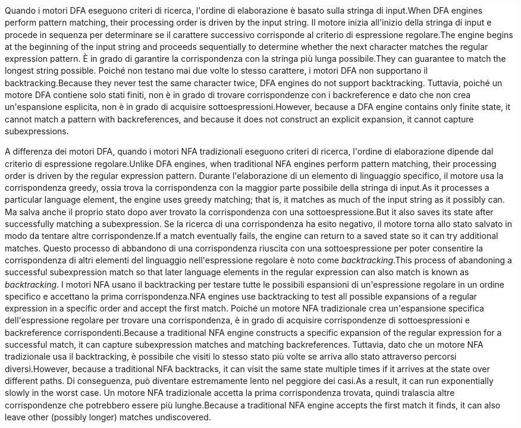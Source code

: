  <span data-ttu-id="c67bf-108">Quando i motori DFA eseguono criteri di ricerca, l'ordine di elaborazione è basato sulla stringa di input.</span><span class="sxs-lookup"><span data-stu-id="c67bf-108">When DFA engines perform pattern matching, their processing order is driven by the input string.</span></span> <span data-ttu-id="c67bf-109">Il motore inizia all'inizio della stringa di input e procede in sequenza per determinare se il carattere successivo corrisponde al criterio di espressione regolare.</span><span class="sxs-lookup"><span data-stu-id="c67bf-109">The engine begins at the beginning of the input string and proceeds sequentially to determine whether the next character matches the regular expression pattern.</span></span> <span data-ttu-id="c67bf-110">È in grado di garantire la corrispondenza con la stringa più lunga possibile.</span><span class="sxs-lookup"><span data-stu-id="c67bf-110">They can guarantee to match the longest string possible.</span></span> <span data-ttu-id="c67bf-111">Poiché non testano mai due volte lo stesso carattere, i motori DFA non supportano il backtracking.</span><span class="sxs-lookup"><span data-stu-id="c67bf-111">Because they never test the same character twice, DFA engines do not support backtracking.</span></span> <span data-ttu-id="c67bf-112">Tuttavia, poiché un motore DFA contiene solo stati finiti, non è in grado di trovare corrispondenze con i backreference e dato che non crea un'espansione esplicita, non è in grado di acquisire sottoespressioni.</span><span class="sxs-lookup"><span data-stu-id="c67bf-112">However, because a DFA engine contains only finite state, it cannot match a pattern with backreferences, and because it does not construct an explicit expansion, it cannot capture subexpressions.</span></span>  
  
 <span data-ttu-id="c67bf-113">A differenza dei motori DFA, quando i motori NFA tradizionali eseguono criteri di ricerca, l'ordine di elaborazione dipende dal criterio di espressione regolare.</span><span class="sxs-lookup"><span data-stu-id="c67bf-113">Unlike DFA engines, when traditional NFA engines perform pattern matching, their processing order is driven by the regular expression pattern.</span></span> <span data-ttu-id="c67bf-114">Durante l'elaborazione di un elemento di linguaggio specifico, il motore usa la corrispondenza greedy, ossia trova la corrispondenza con la maggior parte possibile della stringa di input.</span><span class="sxs-lookup"><span data-stu-id="c67bf-114">As it processes a particular language element, the engine uses greedy matching; that is, it matches as much of the input string as it possibly can.</span></span> <span data-ttu-id="c67bf-115">Ma salva anche il proprio stato dopo aver trovato la corrispondenza con una sottoespressione.</span><span class="sxs-lookup"><span data-stu-id="c67bf-115">But it also saves its state after successfully matching a subexpression.</span></span> <span data-ttu-id="c67bf-116">Se la ricerca di una corrispondenza ha esito negativo, il motore torna allo stato salvato in modo da tentare altre corrispondenze.</span><span class="sxs-lookup"><span data-stu-id="c67bf-116">If a match eventually fails, the engine can return to a saved state so it can try additional matches.</span></span> <span data-ttu-id="c67bf-117">Questo processo di abbandono di una corrispondenza riuscita con una sottoespressione per poter consentire la corrispondenza di altri elementi del linguaggio nell'espressione regolare è noto come *backtracking*.</span><span class="sxs-lookup"><span data-stu-id="c67bf-117">This process of abandoning a successful subexpression match so that later language elements in the regular expression can also match is known as *backtracking*.</span></span> <span data-ttu-id="c67bf-118">I motori NFA usano il backtracking per testare tutte le possibili espansioni di un'espressione regolare in un ordine specifico e accettano la prima corrispondenza.</span><span class="sxs-lookup"><span data-stu-id="c67bf-118">NFA engines use backtracking to test all possible expansions of a regular expression in a specific order and accept the first match.</span></span> <span data-ttu-id="c67bf-119">Poiché un motore NFA tradizionale crea un'espansione specifica dell'espressione regolare per trovare una corrispondenza, è in grado di acquisire corrispondenze di sottoespressioni e backreference corrispondenti.</span><span class="sxs-lookup"><span data-stu-id="c67bf-119">Because a traditional NFA engine constructs a specific expansion of the regular expression for a successful match, it can capture subexpression matches and matching backreferences.</span></span> <span data-ttu-id="c67bf-120">Tuttavia, dato che un motore NFA tradizionale usa il backtracking, è possibile che visiti lo stesso stato più volte se arriva allo stato attraverso percorsi diversi.</span><span class="sxs-lookup"><span data-stu-id="c67bf-120">However, because a traditional NFA backtracks, it can visit the same state multiple times if it arrives at the state over different paths.</span></span> <span data-ttu-id="c67bf-121">Di conseguenza, può diventare estremamente lento nel peggiore dei casi.</span><span class="sxs-lookup"><span data-stu-id="c67bf-121">As a result, it can run exponentially slowly in the worst case.</span></span> <span data-ttu-id="c67bf-122">Un motore NFA tradizionale accetta la prima corrispondenza trovata, quindi tralascia altre corrispondenze che potrebbero essere più lunghe.</span><span class="sxs-lookup"><span data-stu-id="c67bf-122">Because a traditional NFA engine accepts the first match it finds, it can also leave other (possibly longer) matches undiscovered.</span></span>  
  